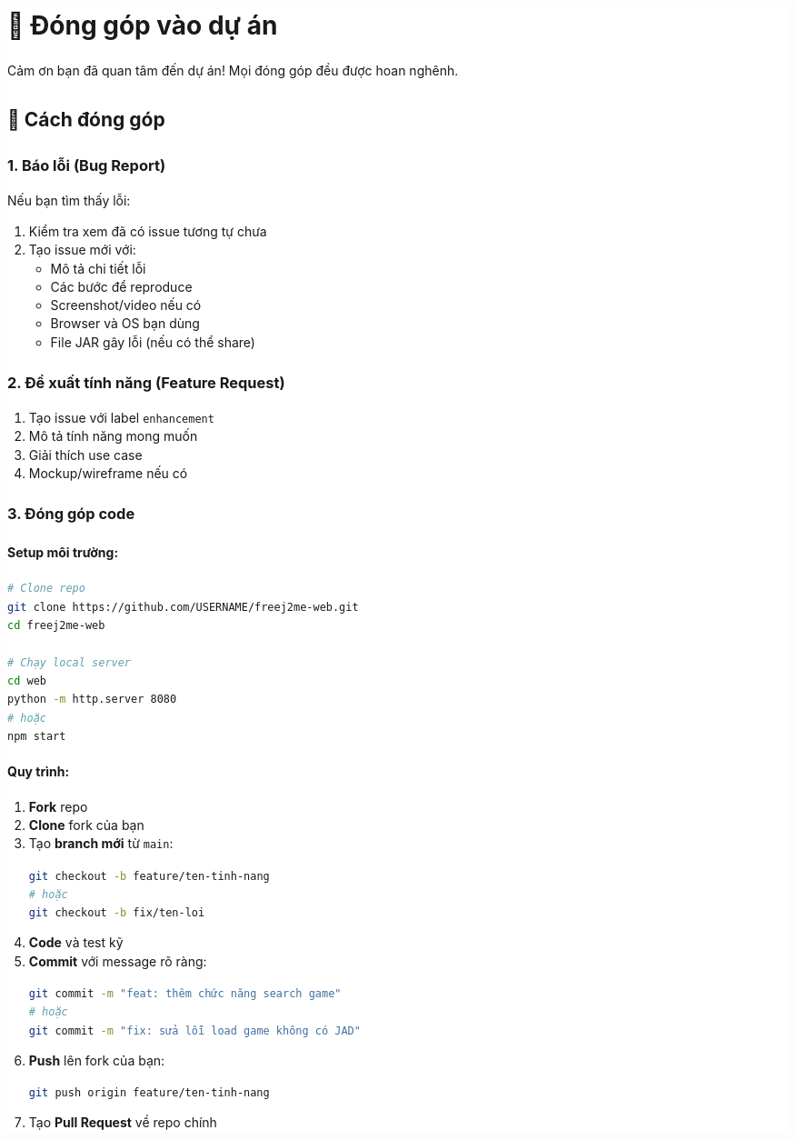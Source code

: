 # 🤝 Đóng góp vào dự án

Cảm ơn bạn đã quan tâm đến dự án! Mọi đóng góp đều được hoan nghênh.

## 🎯 Cách đóng góp

### 1. Báo lỗi (Bug Report)
Nếu bạn tìm thấy lỗi:
1. Kiểm tra xem đã có issue tương tự chưa
2. Tạo issue mới với:
   - Mô tả chi tiết lỗi
   - Các bước để reproduce
   - Screenshot/video nếu có
   - Browser và OS bạn dùng
   - File JAR gây lỗi (nếu có thể share)

### 2. Đề xuất tính năng (Feature Request)
1. Tạo issue với label `enhancement`
2. Mô tả tính năng mong muốn
3. Giải thích use case
4. Mockup/wireframe nếu có

### 3. Đóng góp code

#### Setup môi trường:
```bash
# Clone repo
git clone https://github.com/USERNAME/freej2me-web.git
cd freej2me-web

# Chạy local server
cd web
python -m http.server 8080
# hoặc
npm start
```

#### Quy trình:
1. **Fork** repo
2. **Clone** fork của bạn
3. Tạo **branch mới** từ `main`:
   ```bash
   git checkout -b feature/ten-tinh-nang
   # hoặc
   git checkout -b fix/ten-loi
   ```
4. **Code** và test kỹ
5. **Commit** với message rõ ràng:
   ```bash
   git commit -m "feat: thêm chức năng search game"
   # hoặc
   git commit -m "fix: sửa lỗi load game không có JAD"
   ```
6. **Push** lên fork của bạn:
   ```bash
   git push origin feature/ten-tinh-nang
   ```
7. Tạo **Pull Request** về repo chính
